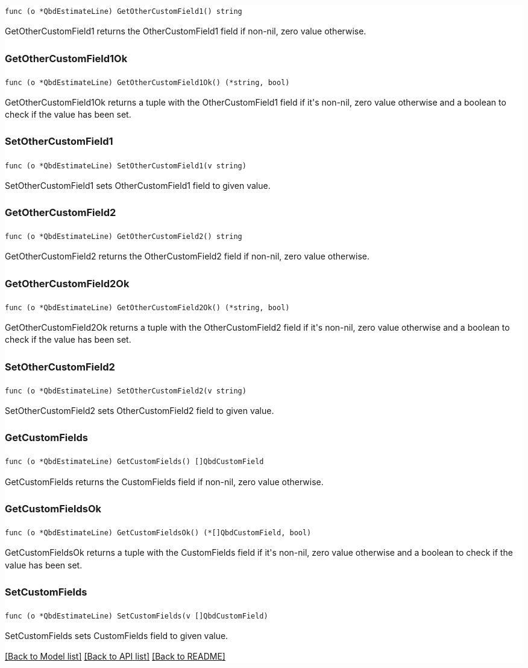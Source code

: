 `func (o *QbdEstimateLine) GetOtherCustomField1() string`

GetOtherCustomField1 returns the OtherCustomField1 field if non-nil, zero value otherwise.

### GetOtherCustomField1Ok

`func (o *QbdEstimateLine) GetOtherCustomField1Ok() (*string, bool)`

GetOtherCustomField1Ok returns a tuple with the OtherCustomField1 field if it's non-nil, zero value otherwise
and a boolean to check if the value has been set.

### SetOtherCustomField1

`func (o *QbdEstimateLine) SetOtherCustomField1(v string)`

SetOtherCustomField1 sets OtherCustomField1 field to given value.


### GetOtherCustomField2

`func (o *QbdEstimateLine) GetOtherCustomField2() string`

GetOtherCustomField2 returns the OtherCustomField2 field if non-nil, zero value otherwise.

### GetOtherCustomField2Ok

`func (o *QbdEstimateLine) GetOtherCustomField2Ok() (*string, bool)`

GetOtherCustomField2Ok returns a tuple with the OtherCustomField2 field if it's non-nil, zero value otherwise
and a boolean to check if the value has been set.

### SetOtherCustomField2

`func (o *QbdEstimateLine) SetOtherCustomField2(v string)`

SetOtherCustomField2 sets OtherCustomField2 field to given value.


### GetCustomFields

`func (o *QbdEstimateLine) GetCustomFields() []QbdCustomField`

GetCustomFields returns the CustomFields field if non-nil, zero value otherwise.

### GetCustomFieldsOk

`func (o *QbdEstimateLine) GetCustomFieldsOk() (*[]QbdCustomField, bool)`

GetCustomFieldsOk returns a tuple with the CustomFields field if it's non-nil, zero value otherwise
and a boolean to check if the value has been set.

### SetCustomFields

`func (o *QbdEstimateLine) SetCustomFields(v []QbdCustomField)`

SetCustomFields sets CustomFields field to given value.



[[Back to Model list]](../README.md#documentation-for-models) [[Back to API list]](../README.md#documentation-for-api-endpoints) [[Back to README]](../README.md)


